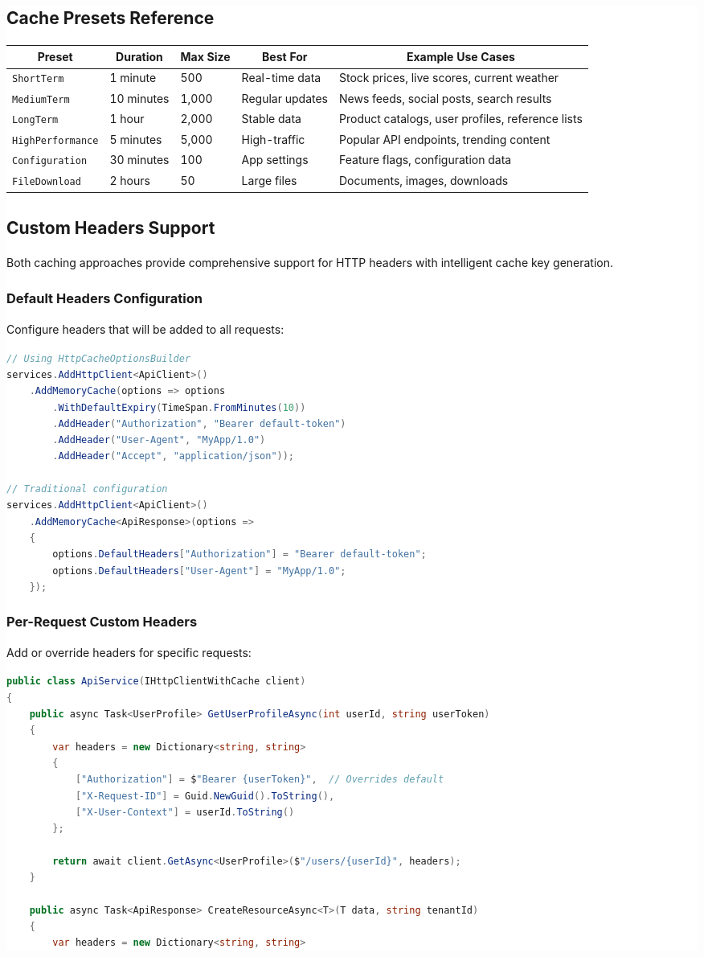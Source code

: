 ## Cache Presets Reference

| Preset | Duration | Max Size | Best For | Example Use Cases |
|--------|----------|----------|----------|-------------------|
| `ShortTerm` | 1 minute | 500 | Real-time data | Stock prices, live scores, current weather |
| `MediumTerm` | 10 minutes | 1,000 | Regular updates | News feeds, social posts, search results |
| `LongTerm` | 1 hour | 2,000 | Stable data | Product catalogs, user profiles, reference lists |
| `HighPerformance` | 5 minutes | 5,000 | High-traffic | Popular API endpoints, trending content |
| `Configuration` | 30 minutes | 100 | App settings | Feature flags, configuration data |
| `FileDownload` | 2 hours | 50 | Large files | Documents, images, downloads |

## Custom Headers Support

Both caching approaches provide comprehensive support for HTTP headers with intelligent cache key generation.

### Default Headers Configuration

Configure headers that will be added to all requests:

```csharp
// Using HttpCacheOptionsBuilder
services.AddHttpClient<ApiClient>()
    .AddMemoryCache(options => options
        .WithDefaultExpiry(TimeSpan.FromMinutes(10))
        .AddHeader("Authorization", "Bearer default-token")
        .AddHeader("User-Agent", "MyApp/1.0")
        .AddHeader("Accept", "application/json"));

// Traditional configuration
services.AddHttpClient<ApiClient>()
    .AddMemoryCache<ApiResponse>(options =>
    {
        options.DefaultHeaders["Authorization"] = "Bearer default-token";
        options.DefaultHeaders["User-Agent"] = "MyApp/1.0";
    });
```

### Per-Request Custom Headers

Add or override headers for specific requests:

```csharp
public class ApiService(IHttpClientWithCache client)
{
    public async Task<UserProfile> GetUserProfileAsync(int userId, string userToken)
    {
        var headers = new Dictionary<string, string>
        {
            ["Authorization"] = $"Bearer {userToken}",  // Overrides default
            ["X-Request-ID"] = Guid.NewGuid().ToString(),
            ["X-User-Context"] = userId.ToString()
        };

        return await client.GetAsync<UserProfile>($"/users/{userId}", headers);
    }

    public async Task<ApiResponse> CreateResourceAsync<T>(T data, string tenantId)
    {
        var headers = new Dictionary<string, string>
```